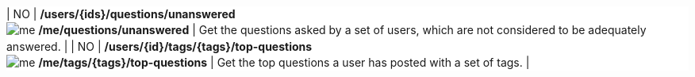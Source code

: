 | NO        | **/users/{ids}/questions/unanswered** <br/> ![me](https://cdn.sstatic.net/apiv2/img/me.png?v=f1cb4f2bb0ba) **/me/questions/unanswered** | Get the questions asked by a set of users, which are not considered to be adequately answered. |
| NO        | **/users/{id}/tags/{tags}/top-questions** <br/> ![me](https://cdn.sstatic.net/apiv2/img/me.png?v=f1cb4f2bb0ba) **/me/tags/{tags}/top-questions** | Get the top questions a user has posted with a set of tags. |
